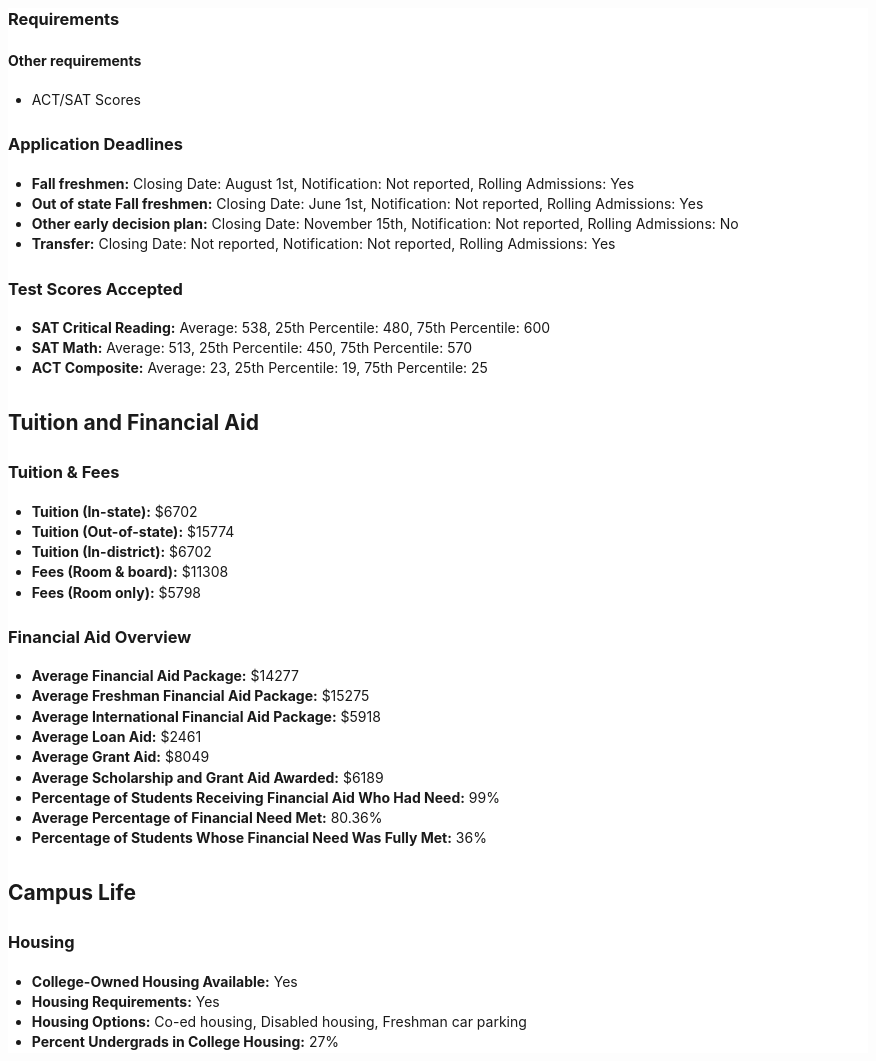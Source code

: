 ### Requirements

#### Other requirements

- ACT/SAT Scores

### Application Deadlines

- **Fall freshmen:** Closing Date: August 1st, Notification: Not reported, Rolling Admissions: Yes
- **Out of state Fall freshmen:** Closing Date: June 1st, Notification: Not reported, Rolling Admissions: Yes
- **Other early decision plan:** Closing Date: November 15th, Notification: Not reported, Rolling Admissions: No
- **Transfer:** Closing Date: Not reported, Notification: Not reported, Rolling Admissions: Yes

### Test Scores Accepted

- **SAT Critical Reading:** Average: 538, 25th Percentile: 480, 75th Percentile: 600
- **SAT Math:** Average: 513, 25th Percentile: 450, 75th Percentile: 570
- **ACT Composite:** Average: 23, 25th Percentile: 19, 75th Percentile: 25

## Tuition and Financial Aid

### Tuition & Fees

- **Tuition (In-state):** $6702
- **Tuition (Out-of-state):** $15774
- **Tuition (In-district):** $6702
- **Fees (Room & board):** $11308
- **Fees (Room only):** $5798

### Financial Aid Overview

- **Average Financial Aid Package:** $14277
- **Average Freshman Financial Aid Package:** $15275
- **Average International Financial Aid Package:** $5918
- **Average Loan Aid:** $2461
- **Average Grant Aid:** $8049
- **Average Scholarship and Grant Aid Awarded:** $6189
- **Percentage of Students Receiving Financial Aid Who Had Need:** 99%
- **Average Percentage of Financial Need Met:** 80.36%
- **Percentage of Students Whose Financial Need Was Fully Met:** 36%

## Campus Life

### Housing

- **College-Owned Housing Available:** Yes
- **Housing Requirements:** Yes
- **Housing Options:** Co-ed housing, Disabled housing, Freshman car parking
- **Percent Undergrads in College Housing:** 27%

